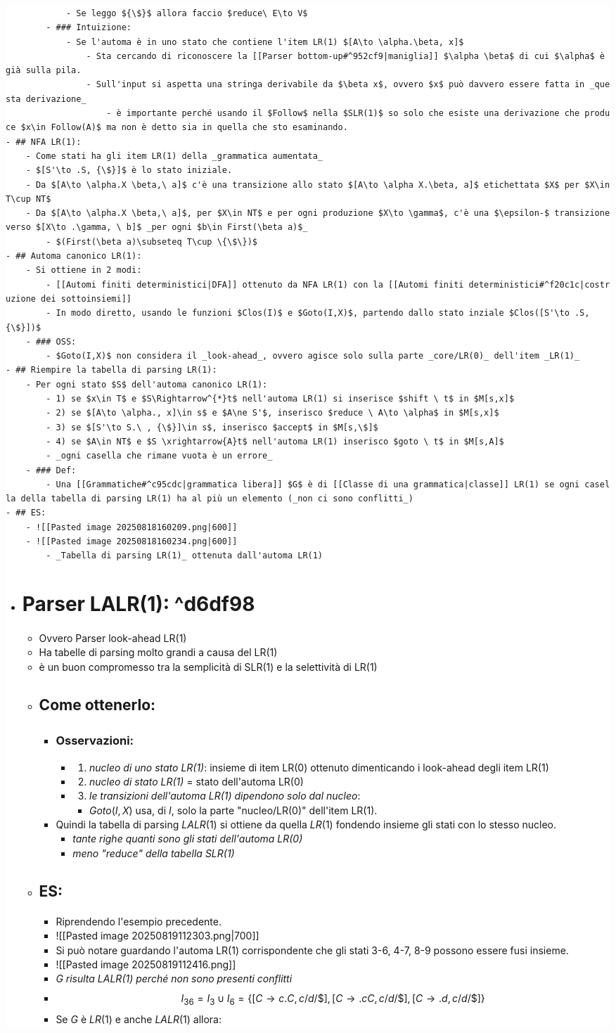 				- Se leggo ${\$}$ allora faccio $reduce\ E\to V$
			- ### Intuizione:
				- Se l'automa è in uno stato che contiene l'item LR(1) $[A\to \alpha.\beta, x]$
					- Sta cercando di riconoscere la [[Parser bottom-up#^952cf9|maniglia]] $\alpha \beta$ di cui $\alpha$ è già sulla pila.
					- Sull'input si aspetta una stringa derivabile da $\beta x$, ovvero $x$ può davvero essere fatta in _questa derivazione_
						- è importante perché usando il $Follow$ nella $SLR(1)$ so solo che esiste una derivazione che produce $x\in Follow(A)$ ma non è detto sia in quella che sto esaminando.
	- ## NFA LR(1):
		- Come stati ha gli item LR(1) della _grammatica aumentata_
		- $[S'\to .S, {\$}]$ è lo stato iniziale.
		- Da $[A\to \alpha.X \beta,\ a]$ c'è una transizione allo stato $[A\to \alpha X.\beta, a]$ etichettata $X$ per $X\in T\cup NT$
		- Da $[A\to \alpha.X \beta,\ a]$, per $X\in NT$ e per ogni produzione $X\to \gamma$, c'è una $\epsilon-$ transizione verso $[X\to .\gamma, \ b]$ _per ogni $b\in First(\beta a)$_
			- $(First(\beta a)\subseteq T\cup \{\$\})$
	- ## Automa canonico LR(1):
		- Si ottiene in 2 modi:
			- [[Automi finiti deterministici|DFA]] ottenuto da NFA LR(1) con la [[Automi finiti deterministici#^f20c1c|costruzione dei sottoinsiemi]]
			- In modo diretto, usando le funzioni $Clos(I)$ e $Goto(I,X)$, partendo dallo stato inziale $Clos([S'\to .S, {\$}])$ 
		- ### OSS:
			- $Goto(I,X)$ non considera il _look-ahead_, ovvero agisce solo sulla parte _core/LR(0)_ dell'item _LR(1)_
	- ## Riempire la tabella di parsing LR(1):
		- Per ogni stato $S$ dell'automa canonico LR(1):
			- 1) se $x\in T$ e $S\Rightarrow^{*}t$ nell'automa LR(1) si inserisce $shift \ t$ in $M[s,x]$
			- 2) se $[A\to \alpha., x]\in s$ e $A\ne S'$, inserisco $reduce \ A\to \alpha$ in $M[s,x]$
			- 3) se $[S'\to S.\ , {\$}]\in s$, inserisco $accept$ in $M[s,\$]$
			- 4) se $A\in NT$ e $S \xrightarrow{A}t$ nell'automa LR(1) inserisco $goto \ t$ in $M[s,A]$
			- _ogni casella che rimane vuota è un errore_
		- ### Def:
			- Una [[Grammatiche#^c95cdc|grammatica libera]] $G$ è di [[Classe di una grammatica|classe]] LR(1) se ogni casella della tabella di parsing LR(1) ha al più un elemento (_non ci sono conflitti_)
	- ## ES:
		- ![[Pasted image 20250818160209.png|600]]
		- ![[Pasted image 20250818160234.png|600]]
			- _Tabella di parsing LR(1)_ ottenuta dall'automa LR(1)
- # Parser LALR(1): ^d6df98
	- Ovvero Parser look-ahead LR(1) 
	- Ha tabelle di parsing molto grandi a causa del LR(1)
	- è un buon compromesso tra la semplicità di SLR(1) e la selettività di LR(1)
	- ## Come ottenerlo:
		- ### Osservazioni:
			- 1) _nucleo di uno stato LR(1)_: insieme di item LR(0) ottenuto dimenticando i look-ahead degli item LR(1)
			- 2) _nucleo di stato LR(1)_ = stato dell'automa LR(0) 
			- 3) _le transizioni dell'automa LR(1) dipendono solo dal nucleo_:
				- $Goto(I,X)$ usa, di $I$, solo la parte "nucleo/LR(0)" dell'item LR(1). 
		- Quindi la tabella di parsing $LALR(1)$ si ottiene da quella $LR(1)$ fondendo insieme gli stati con lo stesso nucleo.
			- _tante righe quanti sono gli stati dell'automa LR(0)_
			- _meno "reduce" della tabella SLR(1)_
	- ## ES:
		- Riprendendo l'esempio precedente.
		- ![[Pasted image 20250819112303.png|700]]
		- Si può notare guardando l'automa LR(1) corrispondente che gli stati 3-6, 4-7, 8-9 possono essere fusi insieme.
		- ![[Pasted image 20250819112416.png]]
		- _$G$ risulta $LALR(1)$ perché non sono presenti conflitti_
		- $$I_{36}=I_{3}\cup I_{6}=\{[C\to c.C, c/d/{\$}] , [C\to .cC, c/d/{\$}], [C\to .d, c/d/{\$}]  \}$$
		- Se $G$ è $LR(1)$ e anche $LALR(1)$ allora: